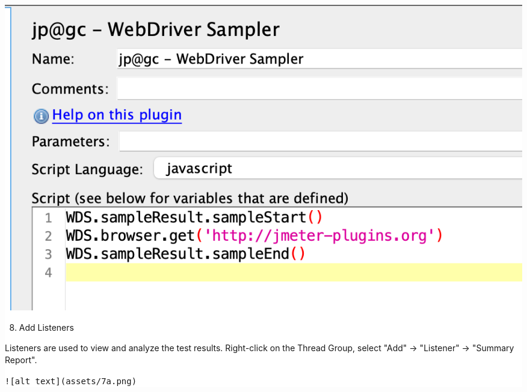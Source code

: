   ![alt text](assets/6a.png)
  </kbd>

8. Add Listeners

  Listeners are used to view and analyze the test results. Right-click on the Thread Group, select "Add" -> "Listener" -> "Summary Report".

  <kbd>
  ![alt text](assets/7a.png)
  </kbd>

